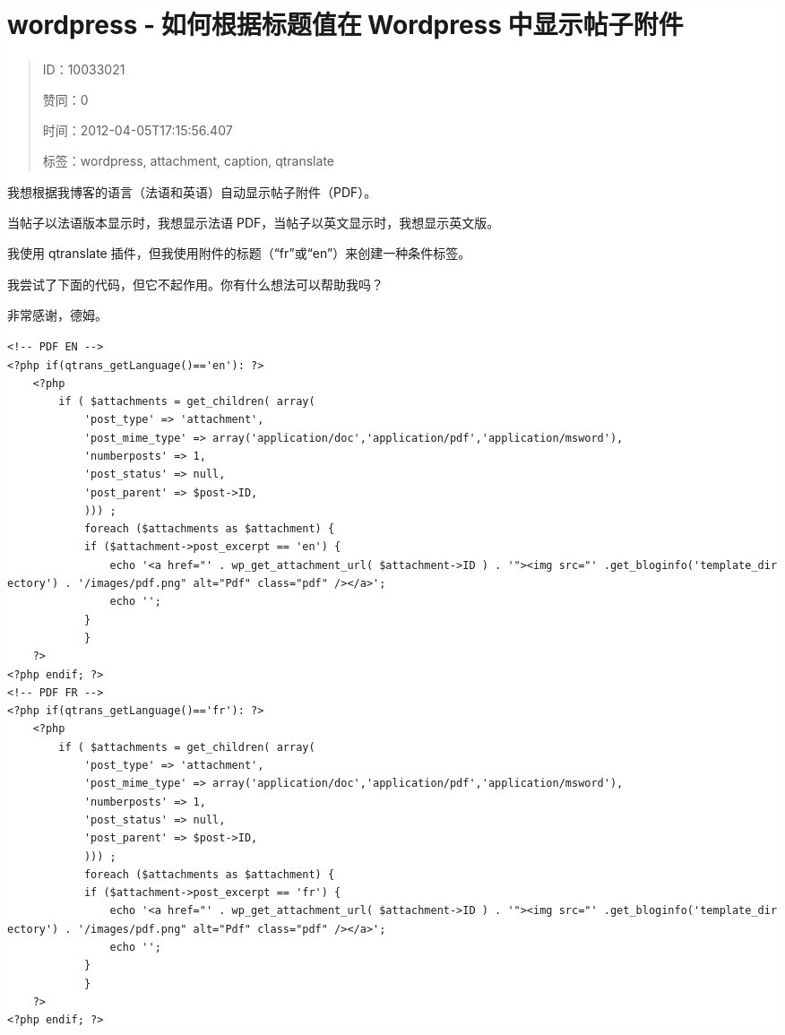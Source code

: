 # wordpress - 如何根据标题值在 Wordpress 中显示帖子附件

> ID：10033021
> 
> 赞同：0
> 
> 时间：2012-04-05T17:15:56.407
> 
> 标签：wordpress, attachment, caption, qtranslate

我想根据我博客的语言（法语和英语）自动显示帖子附件（PDF）。

当帖子以法语版本显示时，我想显示法语 PDF，当帖子以英文显示时，我想显示英文版。

我使用 qtranslate 插件，但我使用附件的标题（“fr”或“en”）来创建一种条件标签。

我尝试了下面的代码，但它不起作用。你有什么想法可以帮助我吗？

非常感谢，德姆。

```
<!-- PDF EN -->
<?php if(qtrans_getLanguage()=='en'): ?>
    <?php
        if ( $attachments = get_children( array(
            'post_type' => 'attachment',
            'post_mime_type' => array('application/doc','application/pdf','application/msword'),
            'numberposts' => 1,
            'post_status' => null,
            'post_parent' => $post->ID,
            ))) ;
            foreach ($attachments as $attachment) {
            if ($attachment->post_excerpt == 'en') {
                echo '<a href="' . wp_get_attachment_url( $attachment->ID ) . '"><img src="' .get_bloginfo('template_directory') . '/images/pdf.png" alt="Pdf" class="pdf" /></a>';
                echo '';
            }
            }
    ?>
<?php endif; ?>
<!-- PDF FR -->
<?php if(qtrans_getLanguage()=='fr'): ?>
    <?php
        if ( $attachments = get_children( array(
            'post_type' => 'attachment',
            'post_mime_type' => array('application/doc','application/pdf','application/msword'),
            'numberposts' => 1,
            'post_status' => null,
            'post_parent' => $post->ID,
            ))) ;
            foreach ($attachments as $attachment) {
            if ($attachment->post_excerpt == 'fr') {
                echo '<a href="' . wp_get_attachment_url( $attachment->ID ) . '"><img src="' .get_bloginfo('template_directory') . '/images/pdf.png" alt="Pdf" class="pdf" /></a>';
                echo '';
            }
            }
    ?>
<?php endif; ?> 
```
